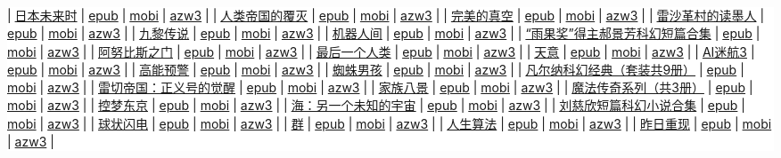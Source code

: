 | [日本未来时](http://ct.dalanmei.com/f/31084289-572122140-6e8870) | [epub](http://ct.dalanmei.com/f/31084289-572122140-6e8870) | [mobi](http://ct.dalanmei.com/f/31084289-571595035-da1f49) | [azw3](http://ct.dalanmei.com/f/31084289-571979138-3241d5) |
| [人类帝国的覆灭](http://ct.dalanmei.com/f/31084289-572124316-a065f6) | [epub](http://ct.dalanmei.com/f/31084289-572124316-a065f6) | [mobi](http://ct.dalanmei.com/f/31084289-571594630-412564) | [azw3](http://ct.dalanmei.com/f/31084289-571982568-e6d9bd) |
| [完美的真空](http://ct.dalanmei.com/f/31084289-572125781-23f252) | [epub](http://ct.dalanmei.com/f/31084289-572125781-23f252) | [mobi](http://ct.dalanmei.com/f/31084289-571594452-6be244) | [azw3](http://ct.dalanmei.com/f/31084289-571983422-f7bf5f) |
| [雷沙革村的读墨人](http://ct.dalanmei.com/f/31084289-572127582-22a48e) | [epub](http://ct.dalanmei.com/f/31084289-572127582-22a48e) | [mobi](http://ct.dalanmei.com/f/31084289-571594206-95ed1c) | [azw3](http://ct.dalanmei.com/f/31084289-571984920-54b279) |
| [九黎传说](http://ct.dalanmei.com/f/31084289-572128386-befcc8) | [epub](http://ct.dalanmei.com/f/31084289-572128386-befcc8) | [mobi](http://ct.dalanmei.com/f/31084289-571594009-c3c99e) | [azw3](http://ct.dalanmei.com/f/31084289-571985739-d12bff) |
| [机器人间](http://ct.dalanmei.com/f/31084289-572129465-ef7604) | [epub](http://ct.dalanmei.com/f/31084289-572129465-ef7604) | [mobi](http://ct.dalanmei.com/f/31084289-571593798-554c00) | [azw3](http://ct.dalanmei.com/f/31084289-571986209-156a63) |
| [“雨果奖”得主郝景芳科幻短篇合集](http://ct.dalanmei.com/f/31084289-572129471-4939df) | [epub](http://ct.dalanmei.com/f/31084289-572129471-4939df) | [mobi](http://ct.dalanmei.com/f/31084289-571593792-c8a33a) | [azw3](http://ct.dalanmei.com/f/31084289-571986217-69147d) |
| [阿努比斯之门](http://ct.dalanmei.com/f/31084289-572129750-297556) | [epub](http://ct.dalanmei.com/f/31084289-572129750-297556) | [mobi](http://ct.dalanmei.com/f/31084289-571593727-5e5e0e) | [azw3](http://ct.dalanmei.com/f/31084289-571986418-3fa4dc) |
| [最后一个人类](http://ct.dalanmei.com/f/31084289-571792987-0dc4f5) | [epub](http://ct.dalanmei.com/f/31084289-571792987-0dc4f5) | [mobi](http://ct.dalanmei.com/f/31084289-571528036-b304d8) | [azw3](http://ct.dalanmei.com/f/31084289-571987412-f529ca) |
| [天意](http://ct.dalanmei.com/f/31084289-571793075-1ec825) | [epub](http://ct.dalanmei.com/f/31084289-571793075-1ec825) | [mobi](http://ct.dalanmei.com/f/31084289-571528660-0fa77a) | [azw3](http://ct.dalanmei.com/f/31084289-571987453-a585b8) |
| [AI迷航3](http://ct.dalanmei.com/f/31084289-571793853-e3181e) | [epub](http://ct.dalanmei.com/f/31084289-571793853-e3181e) | [mobi](http://ct.dalanmei.com/f/31084289-571529183-e3f548) | [azw3](http://ct.dalanmei.com/f/31084289-571987680-76ad76) |
| [高能预警](http://ct.dalanmei.com/f/31084289-571797121-265055) | [epub](http://ct.dalanmei.com/f/31084289-571797121-265055) | [mobi](http://ct.dalanmei.com/f/31084289-571531181-c0743c) | [azw3](http://ct.dalanmei.com/f/31084289-571988283-fb2d6f) |
| [蜘蛛男孩](http://ct.dalanmei.com/f/31084289-571798167-03f761) | [epub](http://ct.dalanmei.com/f/31084289-571798167-03f761) | [mobi](http://ct.dalanmei.com/f/31084289-571531522-d900ba) | [azw3](http://ct.dalanmei.com/f/31084289-571988513-20da18) |
| [凡尔纳科幻经典（套装共9册）](http://ct.dalanmei.com/f/31084289-571799750-fa4297) | [epub](http://ct.dalanmei.com/f/31084289-571799750-fa4297) | [mobi](http://ct.dalanmei.com/f/31084289-571531859-5d8754) | [azw3](http://ct.dalanmei.com/f/31084289-571988999-3ce903) |
| [雷切帝国：正义号的觉醒](http://ct.dalanmei.com/f/31084289-571801826-729c85) | [epub](http://ct.dalanmei.com/f/31084289-571801826-729c85) | [mobi](http://ct.dalanmei.com/f/31084289-571532177-5d0cff) | [azw3](http://ct.dalanmei.com/f/31084289-571989393-4a5345) |
| [家族八景](http://ct.dalanmei.com/f/31084289-571804965-ff5718) | [epub](http://ct.dalanmei.com/f/31084289-571804965-ff5718) | [mobi](http://ct.dalanmei.com/f/31084289-571536663-80202a) | [azw3](http://ct.dalanmei.com/f/31084289-571991365-64df4e) |
| [魔法传奇系列（共3册）](http://ct.dalanmei.com/f/31084289-571804969-5355c4) | [epub](http://ct.dalanmei.com/f/31084289-571804969-5355c4) | [mobi](http://ct.dalanmei.com/f/31084289-571536729-b13818) | [azw3](http://ct.dalanmei.com/f/31084289-571991376-cb9c81) |
| [控梦东京](http://ct.dalanmei.com/f/31084289-571806049-2197dd) | [epub](http://ct.dalanmei.com/f/31084289-571806049-2197dd) | [mobi](http://ct.dalanmei.com/f/31084289-571537700-0c80a3) | [azw3](http://ct.dalanmei.com/f/31084289-571991577-24e713) |
| [海：另一个未知的宇宙](http://ct.dalanmei.com/f/31084289-571806181-0af5c7) | [epub](http://ct.dalanmei.com/f/31084289-571806181-0af5c7) | [mobi](http://ct.dalanmei.com/f/31084289-571537847-9a2f87) | [azw3](http://ct.dalanmei.com/f/31084289-571991600-34d1c8) |
| [刘慈欣短篇科幻小说合集](http://ct.dalanmei.com/f/31084289-571806569-6c0bd7) | [epub](http://ct.dalanmei.com/f/31084289-571806569-6c0bd7) | [mobi](http://ct.dalanmei.com/f/31084289-571538459-9c049d) | [azw3](http://ct.dalanmei.com/f/31084289-571991774-1f0c48) |
| [球状闪电](http://ct.dalanmei.com/f/31084289-571807296-e83a81) | [epub](http://ct.dalanmei.com/f/31084289-571807296-e83a81) | [mobi](http://ct.dalanmei.com/f/31084289-571539447-ac8e06) | [azw3](http://ct.dalanmei.com/f/31084289-571992294-213315) |
| [群](http://ct.dalanmei.com/f/31084289-571807510-128511) | [epub](http://ct.dalanmei.com/f/31084289-571807510-128511) | [mobi](http://ct.dalanmei.com/f/31084289-571539809-6c9ff2) | [azw3](http://ct.dalanmei.com/f/31084289-571992447-e5b3d2) |
| [人生算法](http://ct.dalanmei.com/f/31084289-571807525-32271a) | [epub](http://ct.dalanmei.com/f/31084289-571807525-32271a) | [mobi](http://ct.dalanmei.com/f/31084289-571539825-4a460d) | [azw3](http://ct.dalanmei.com/f/31084289-571992454-a6ee41) |
| [昨日重现](http://ct.dalanmei.com/f/31084289-571812652-203d51) | [epub](http://ct.dalanmei.com/f/31084289-571812652-203d51) | [mobi](http://ct.dalanmei.com/f/31084289-571542678-8acb34) | [azw3](http://ct.dalanmei.com/f/31084289-572014185-31e223) |